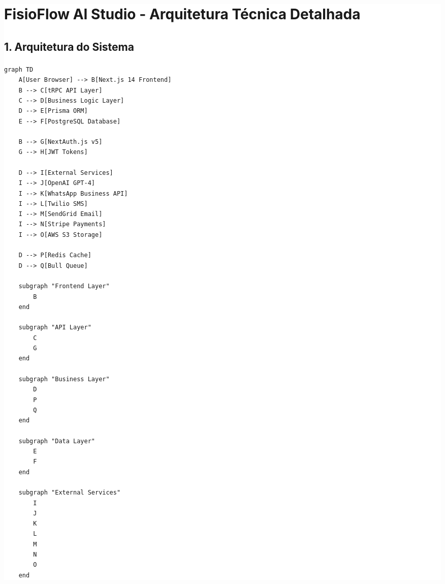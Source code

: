 # FisioFlow AI Studio - Arquitetura Técnica Detalhada

## 1. Arquitetura do Sistema

```mermaid
graph TD
    A[User Browser] --> B[Next.js 14 Frontend]
    B --> C[tRPC API Layer]
    C --> D[Business Logic Layer]
    D --> E[Prisma ORM]
    E --> F[PostgreSQL Database]
    
    B --> G[NextAuth.js v5]
    G --> H[JWT Tokens]
    
    D --> I[External Services]
    I --> J[OpenAI GPT-4]
    I --> K[WhatsApp Business API]
    I --> L[Twilio SMS]
    I --> M[SendGrid Email]
    I --> N[Stripe Payments]
    I --> O[AWS S3 Storage]
    
    D --> P[Redis Cache]
    D --> Q[Bull Queue]
    
    subgraph "Frontend Layer"
        B
    end
    
    subgraph "API Layer"
        C
        G
    end
    
    subgraph "Business Layer"
        D
        P
        Q
    end
    
    subgraph "Data Layer"
        E
        F
    end
    
    subgraph "External Services"
        I
        J
        K
        L
        M
        N
        O
    end
```
